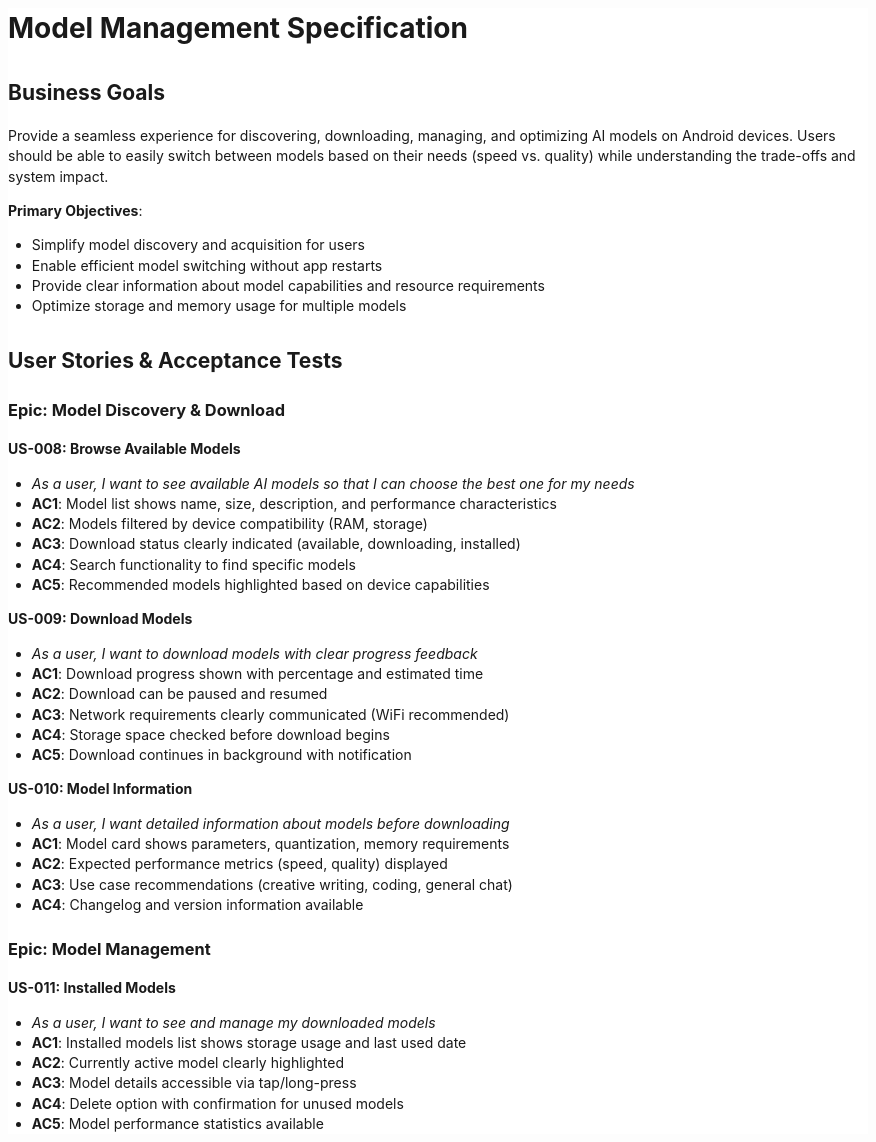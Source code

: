# Model Management Specification

## Business Goals

Provide a seamless experience for discovering, downloading, managing, and optimizing AI models on Android devices. Users should be able to easily switch between models based on their needs (speed vs. quality) while understanding the trade-offs and system impact.

**Primary Objectives**:
- Simplify model discovery and acquisition for users
- Enable efficient model switching without app restarts
- Provide clear information about model capabilities and resource requirements
- Optimize storage and memory usage for multiple models

## User Stories & Acceptance Tests

### Epic: Model Discovery & Download

**US-008: Browse Available Models**
- *As a user, I want to see available AI models so that I can choose the best one for my needs*
- **AC1**: Model list shows name, size, description, and performance characteristics
- **AC2**: Models filtered by device compatibility (RAM, storage)
- **AC3**: Download status clearly indicated (available, downloading, installed)
- **AC4**: Search functionality to find specific models
- **AC5**: Recommended models highlighted based on device capabilities

**US-009: Download Models**
- *As a user, I want to download models with clear progress feedback*
- **AC1**: Download progress shown with percentage and estimated time
- **AC2**: Download can be paused and resumed
- **AC3**: Network requirements clearly communicated (WiFi recommended)
- **AC4**: Storage space checked before download begins
- **AC5**: Download continues in background with notification

**US-010: Model Information**
- *As a user, I want detailed information about models before downloading*
- **AC1**: Model card shows parameters, quantization, memory requirements
- **AC2**: Expected performance metrics (speed, quality) displayed
- **AC3**: Use case recommendations (creative writing, coding, general chat)
- **AC4**: Changelog and version information available

### Epic: Model Management

**US-011: Installed Models**
- *As a user, I want to see and manage my downloaded models*
- **AC1**: Installed models list shows storage usage and last used date
- **AC2**: Currently active model clearly highlighted
- **AC3**: Model details accessible via tap/long-press
- **AC4**: Delete option with confirmation for unused models
- **AC5**: Model performance statistics available
